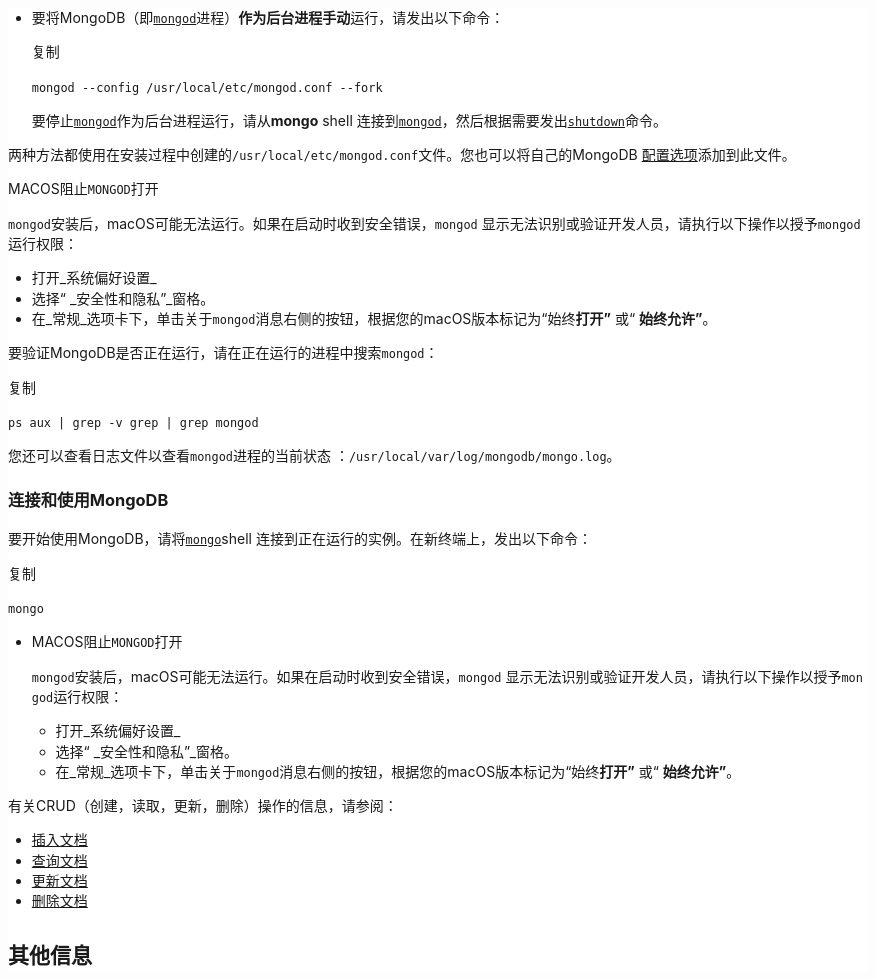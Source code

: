 * 要将MongoDB（即[`mongod`](https://docs.mongodb.com/v4.2/reference/program/mongod/#bin.mongod)进程）**作为后台进程手动**运行，请发出以下命令：

  复制

  ```text
  mongod --config /usr/local/etc/mongod.conf --fork
  ```

  要停止[`mongod`](https://docs.mongodb.com/v4.2/reference/program/mongod/#bin.mongod)作为后台进程运行，请从**mongo** shell 连接到[`mongod`](https://docs.mongodb.com/v4.2/reference/program/mongod/#bin.mongod)，然后根据需要发出[`shutdown`](https://docs.mongodb.com/v4.2/reference/command/shutdown/#dbcmd.shutdown)命令。

两种方法都使用在安装过程中创建的`/usr/local/etc/mongod.conf`文件。您也可以将自己的MongoDB [配置选项](https://docs.mongodb.com/v4.2/reference/configuration-options/)添加到此文件。

MACOS阻止`MONGOD`打开

`mongod`安装后，macOS可能无法运行。如果在启动时收到安全错误，`mongod` 显示无法识别或验证开发人员，请执行以下操作以授予`mongod`运行权限：

* 打开_系统偏好设置_
* 选择“ _安全性和隐私”_窗格。
* 在_常规_选项卡下，单击关于`mongod`消息右侧的按钮，根据您的macOS版本标记为“始终**打开”** 或“ **始终允许”**。

要验证MongoDB是否正在运行，请在正在运行的进程中搜索`mongod`：

复制

```text
ps aux | grep -v grep | grep mongod
```

您还可以查看日志文件以查看`mongod`进程的当前状态 ：`/usr/local/var/log/mongodb/mongo.log`。

### 连接和使用MongoDB

要开始使用MongoDB，请将[`mongo`](https://docs.mongodb.com/v4.2/reference/program/mongo/#bin.mongo)shell 连接到正在运行的实例。在新终端上，发出以下命令：

复制

```text
mongo
```

* MACOS阻止`MONGOD`打开

  `mongod`安装后，macOS可能无法运行。如果在启动时收到安全错误，`mongod` 显示无法识别或验证开发人员，请执行以下操作以授予`mongod`运行权限：

  * 打开_系统偏好设置_
  * 选择“ _安全性和隐私”_窗格。
  * 在_常规_选项卡下，单击关于`mongod`消息右侧的按钮，根据您的macOS版本标记为“始终**打开”** 或“ **始终允许”**。

有关CRUD（创建，读取，更新，删除）操作的信息，请参阅：

* [插入文档](https://docs.mongodb.com/v4.2/tutorial/insert-documents/)
* [查询文档](https://docs.mongodb.com/v4.2/tutorial/query-documents/)
* [更新文档](https://docs.mongodb.com/v4.2/tutorial/update-documents/)
* [删除文档](https://docs.mongodb.com/v4.2/tutorial/remove-documents/)

## 其他信息
